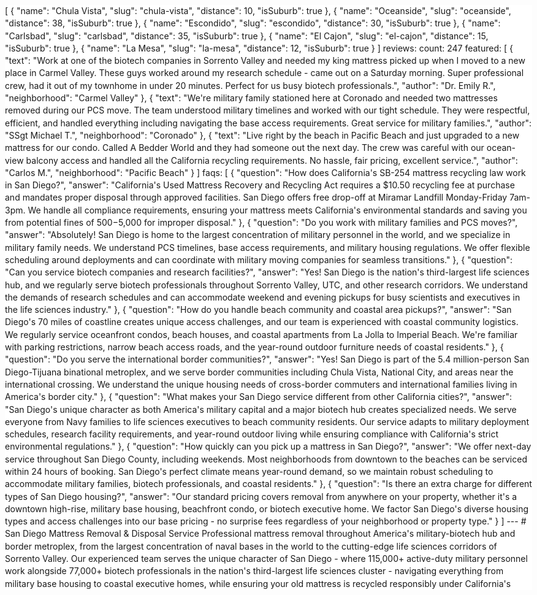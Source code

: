 [ { "name": "Chula Vista", "slug": "chula-vista", "distance": 10, "isSuburb": true }, { "name": "Oceanside", "slug": "oceanside", "distance": 38, "isSuburb": true }, { "name": "Escondido", "slug": "escondido", "distance": 30, "isSuburb": true }, { "name": "Carlsbad", "slug": "carlsbad", "distance": 35, "isSuburb": true }, { "name": "El Cajon", "slug": "el-cajon", "distance": 15, "isSuburb": true }, { "name": "La Mesa", "slug": "la-mesa", "distance": 12, "isSuburb": true } ] reviews: count: 247 featured: [ { "text": "Work at one of the biotech companies in Sorrento Valley and needed my king mattress picked up when I moved to a new place in Carmel Valley. These guys worked around my research schedule - came out on a Saturday morning. Super professional crew, had it out of my townhome in under 20 minutes. Perfect for us busy biotech professionals.", "author": "Dr. Emily R.", "neighborhood": "Carmel Valley" }, { "text": "We're military family stationed here at Coronado and needed two mattresses removed during our PCS move. The team understood military timelines and worked with our tight schedule. They were respectful, efficient, and handled everything including navigating the base access requirements. Great service for military families.", "author": "SSgt Michael T.", "neighborhood": "Coronado" }, { "text": "Live right by the beach in Pacific Beach and just upgraded to a new mattress for our condo. Called A Bedder World and they had someone out the next day. The crew was careful with our ocean-view balcony access and handled all the California recycling requirements. No hassle, fair pricing, excellent service.", "author": "Carlos M.", "neighborhood": "Pacific Beach" } ] faqs: [ { "question": "How does California's SB-254 mattress recycling law work in San Diego?", "answer": "California's Used Mattress Recovery and Recycling Act requires a $10.50 recycling fee at purchase and mandates proper disposal through approved facilities. San Diego offers free drop-off at Miramar Landfill Monday-Friday 7am-3pm. We handle all compliance requirements, ensuring your mattress meets California's environmental standards and saving you from potential fines of $500-$5,000 for improper disposal." }, { "question": "Do you work with military families and PCS moves?", "answer": "Absolutely! San Diego is home to the largest concentration of military personnel in the world, and we specialize in military family needs. We understand PCS timelines, base access requirements, and military housing regulations. We offer flexible scheduling around deployments and can coordinate with military moving companies for seamless transitions." }, { "question": "Can you service biotech companies and research facilities?", "answer": "Yes! San Diego is the nation's third-largest life sciences hub, and we regularly serve biotech professionals throughout Sorrento Valley, UTC, and other research corridors. We understand the demands of research schedules and can accommodate weekend and evening pickups for busy scientists and executives in the life sciences industry." }, { "question": "How do you handle beach community and coastal area pickups?", "answer": "San Diego's 70 miles of coastline creates unique access challenges, and our team is experienced with coastal community logistics. We regularly service oceanfront condos, beach houses, and coastal apartments from La Jolla to Imperial Beach. We're familiar with parking restrictions, narrow beach access roads, and the year-round outdoor furniture needs of coastal residents." }, { "question": "Do you serve the international border communities?", "answer": "Yes! San Diego is part of the 5.4 million-person San Diego-Tijuana binational metroplex, and we serve border communities including Chula Vista, National City, and areas near the international crossing. We understand the unique housing needs of cross-border commuters and international families living in America's border city." }, { "question": "What makes your San Diego service different from other California cities?", "answer": "San Diego's unique character as both America's military capital and a major biotech hub creates specialized needs. We serve everyone from Navy families to life sciences executives to beach community residents. Our service adapts to military deployment schedules, research facility requirements, and year-round outdoor living while ensuring compliance with California's strict environmental regulations." }, { "question": "How quickly can you pick up a mattress in San Diego?", "answer": "We offer next-day service throughout San Diego County, including weekends. Most neighborhoods from downtown to the beaches can be serviced within 24 hours of booking. San Diego's perfect climate means year-round demand, so we maintain robust scheduling to accommodate military families, biotech professionals, and coastal residents." }, { "question": "Is there an extra charge for different types of San Diego housing?", "answer": "Our standard pricing covers removal from anywhere on your property, whether it's a downtown high-rise, military base housing, beachfront condo, or biotech executive home. We factor San Diego's diverse housing types and access challenges into our base pricing - no surprise fees regardless of your neighborhood or property type." } ] --- # San Diego Mattress Removal & Disposal Service Professional mattress removal throughout America's military-biotech hub and border metroplex, from the largest concentration of naval bases in the world to the cutting-edge life sciences corridors of Sorrento Valley. Our experienced team serves the unique character of San Diego - where 115,000+ active-duty military personnel work alongside 77,000+ biotech professionals in the nation's third-largest life sciences cluster - navigating everything from military base housing to coastal executive homes, while ensuring your old mattress is recycled responsibly under California's